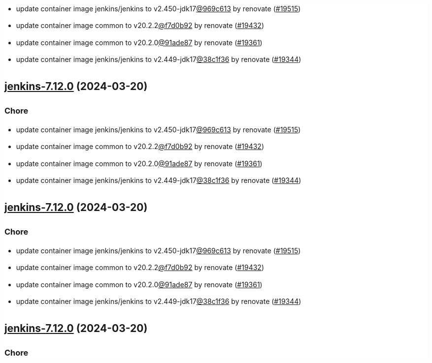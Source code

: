 - update container image jenkins/jenkins to v2.450-jdk17[@969c613](https://github.com/969c613) by renovate ([#19515](https://github.com/truecharts/charts/issues/19515))

- update container image common to v20.2.2[@f7d0b92](https://github.com/f7d0b92) by renovate ([#19432](https://github.com/truecharts/charts/issues/19432))

- update container image common to v20.2.0[@91ade87](https://github.com/91ade87) by renovate ([#19361](https://github.com/truecharts/charts/issues/19361))

- update container image jenkins/jenkins to v2.449-jdk17[@38c1f36](https://github.com/38c1f36) by renovate ([#19344](https://github.com/truecharts/charts/issues/19344))


## [jenkins-7.12.0](https://github.com/truecharts/charts/compare/jenkins-7.9.0...jenkins-7.12.0) (2024-03-20)

### Chore



- update container image jenkins/jenkins to v2.450-jdk17[@969c613](https://github.com/969c613) by renovate ([#19515](https://github.com/truecharts/charts/issues/19515))

- update container image common to v20.2.2[@f7d0b92](https://github.com/f7d0b92) by renovate ([#19432](https://github.com/truecharts/charts/issues/19432))

- update container image common to v20.2.0[@91ade87](https://github.com/91ade87) by renovate ([#19361](https://github.com/truecharts/charts/issues/19361))

- update container image jenkins/jenkins to v2.449-jdk17[@38c1f36](https://github.com/38c1f36) by renovate ([#19344](https://github.com/truecharts/charts/issues/19344))


## [jenkins-7.12.0](https://github.com/truecharts/charts/compare/jenkins-7.9.0...jenkins-7.12.0) (2024-03-20)

### Chore



- update container image jenkins/jenkins to v2.450-jdk17[@969c613](https://github.com/969c613) by renovate ([#19515](https://github.com/truecharts/charts/issues/19515))

- update container image common to v20.2.2[@f7d0b92](https://github.com/f7d0b92) by renovate ([#19432](https://github.com/truecharts/charts/issues/19432))

- update container image common to v20.2.0[@91ade87](https://github.com/91ade87) by renovate ([#19361](https://github.com/truecharts/charts/issues/19361))

- update container image jenkins/jenkins to v2.449-jdk17[@38c1f36](https://github.com/38c1f36) by renovate ([#19344](https://github.com/truecharts/charts/issues/19344))


## [jenkins-7.12.0](https://github.com/truecharts/charts/compare/jenkins-7.9.0...jenkins-7.12.0) (2024-03-20)

### Chore
